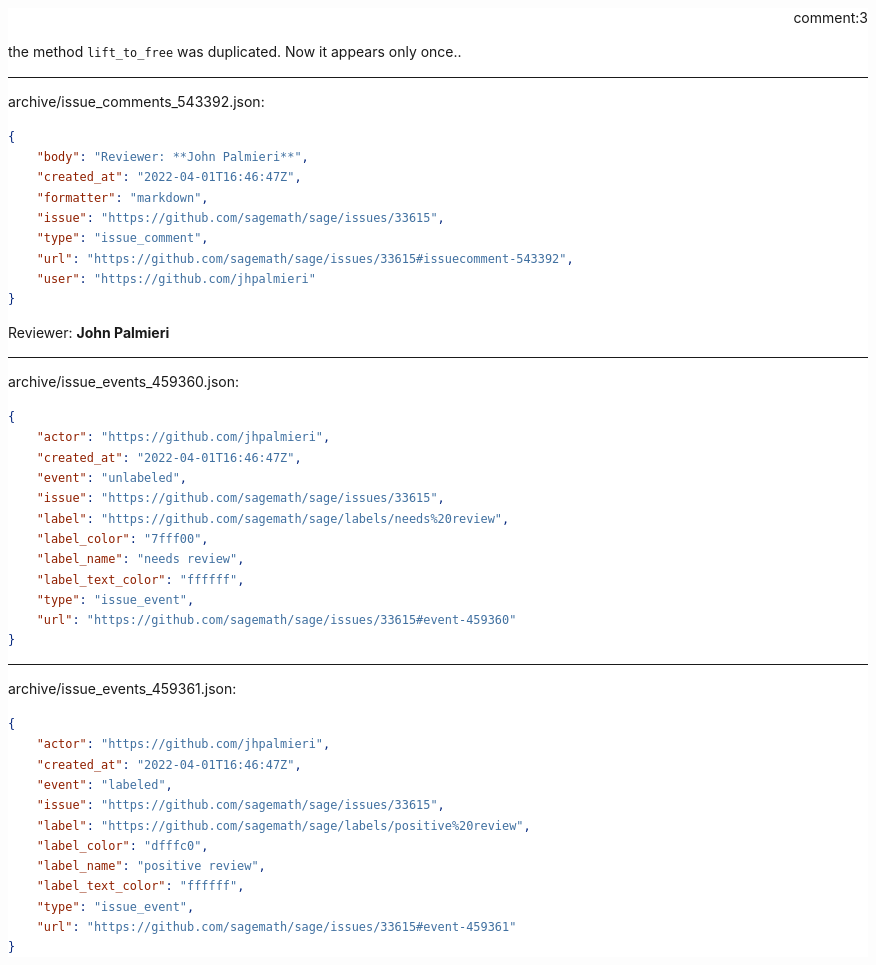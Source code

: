 <div id="comment:3" align="right">comment:3</div>

the method `lift_to_free` was duplicated. Now it appears only once..



---

archive/issue_comments_543392.json:
```json
{
    "body": "Reviewer: **John Palmieri**",
    "created_at": "2022-04-01T16:46:47Z",
    "formatter": "markdown",
    "issue": "https://github.com/sagemath/sage/issues/33615",
    "type": "issue_comment",
    "url": "https://github.com/sagemath/sage/issues/33615#issuecomment-543392",
    "user": "https://github.com/jhpalmieri"
}
```

Reviewer: **John Palmieri**



---

archive/issue_events_459360.json:
```json
{
    "actor": "https://github.com/jhpalmieri",
    "created_at": "2022-04-01T16:46:47Z",
    "event": "unlabeled",
    "issue": "https://github.com/sagemath/sage/issues/33615",
    "label": "https://github.com/sagemath/sage/labels/needs%20review",
    "label_color": "7fff00",
    "label_name": "needs review",
    "label_text_color": "ffffff",
    "type": "issue_event",
    "url": "https://github.com/sagemath/sage/issues/33615#event-459360"
}
```



---

archive/issue_events_459361.json:
```json
{
    "actor": "https://github.com/jhpalmieri",
    "created_at": "2022-04-01T16:46:47Z",
    "event": "labeled",
    "issue": "https://github.com/sagemath/sage/issues/33615",
    "label": "https://github.com/sagemath/sage/labels/positive%20review",
    "label_color": "dfffc0",
    "label_name": "positive review",
    "label_text_color": "ffffff",
    "type": "issue_event",
    "url": "https://github.com/sagemath/sage/issues/33615#event-459361"
}
```

